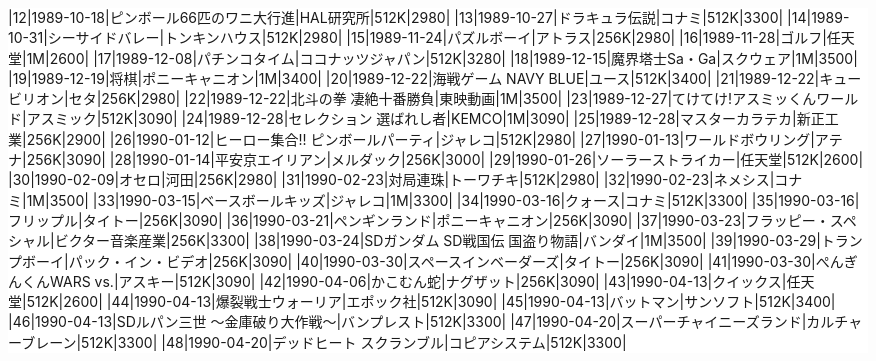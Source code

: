|12|1989-10-18|ピンボール66匹のワニ大行進|HAL研究所|512K|2980|
|13|1989-10-27|ドラキュラ伝説|コナミ|512K|3300|
|14|1989-10-31|シーサイドバレー|トンキンハウス|512K|2980|
|15|1989-11-24|パズルボーイ|アトラス|256K|2980|
|16|1989-11-28|ゴルフ|任天堂|1M|2600|
|17|1989-12-08|パチンコタイム|ココナッツジャパン|512K|3280|
|18|1989-12-15|魔界塔士Sa・Ga|スクウェア|1M|3500|
|19|1989-12-19|将棋|ポニーキャニオン|1M|3400|
|20|1989-12-22|海戦ゲーム NAVY BLUE|ユース|512K|3400|
|21|1989-12-22|キュービリオン|セタ|256K|2980|
|22|1989-12-22|北斗の拳 凄絶十番勝負|東映動画|1M|3500|
|23|1989-12-27|てけてけ!アスミッくんワールド|アスミック|512K|3090|
|24|1989-12-28|セレクション 選ばれし者|KEMCO|1M|3090|
|25|1989-12-28|マスターカラテカ|新正工業|256K|2900|
|26|1990-01-12|ヒーロー集合!! ピンボールパーティ|ジャレコ|512K|2980|
|27|1990-01-13|ワールドボウリング|アテナ|256K|3090|
|28|1990-01-14|平安京エイリアン|メルダック|256K|3000|
|29|1990-01-26|ソーラーストライカー|任天堂|512K|2600|
|30|1990-02-09|オセロ|河田|256K|2980|
|31|1990-02-23|対局連珠|トーワチキ|512K|2980|
|32|1990-02-23|ネメシス|コナミ|1M|3500|
|33|1990-03-15|ベースボールキッズ|ジャレコ|1M|3300|
|34|1990-03-16|クォース|コナミ|512K|3300|
|35|1990-03-16|フリップル|タイトー|256K|3090|
|36|1990-03-21|ペンギンランド|ポニーキャニオン|256K|3090|
|37|1990-03-23|フラッピー・スペシャル|ビクター音楽産業|256K|3300|
|38|1990-03-24|SDガンダム SD戦国伝 国盗り物語|バンダイ|1M|3500|
|39|1990-03-29|トランプボーイ|パック・イン・ビデオ|256K|3090|
|40|1990-03-30|スペースインベーダーズ|タイトー|256K|3090|
|41|1990-03-30|ぺんぎんくんWARS vs.|アスキー|512K|3090|
|42|1990-04-06|かこむん蛇|ナグザット|256K|3090|
|43|1990-04-13|クイックス|任天堂|512K|2600|
|44|1990-04-13|爆裂戦士ウォーリア|エポック社|512K|3090|
|45|1990-04-13|バットマン|サンソフト|512K|3400|
|46|1990-04-13|SDルパン三世 〜金庫破り大作戦〜|バンプレスト|512K|3300|
|47|1990-04-20|スーパーチャイニーズランド|カルチャーブレーン|512K|3300|
|48|1990-04-20|デッドヒート スクランブル|コピアシステム|512K|3300|